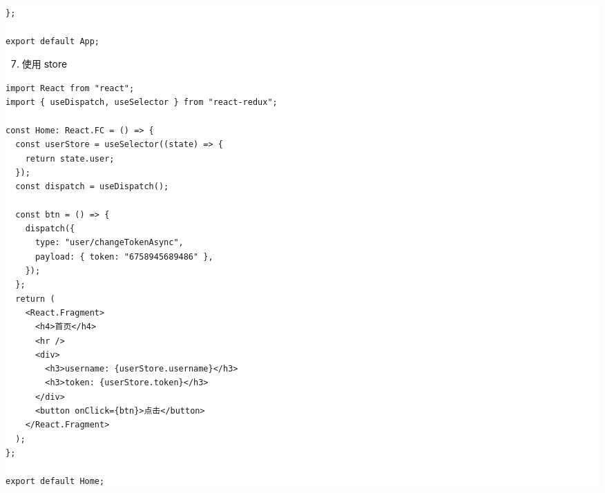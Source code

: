 ```tsx
};

export default App;
```

7. 使用 store

```tsx
import React from "react";
import { useDispatch, useSelector } from "react-redux";

const Home: React.FC = () => {
  const userStore = useSelector((state) => {
    return state.user;
  });
  const dispatch = useDispatch();

  const btn = () => {
    dispatch({
      type: "user/changeTokenAsync",
      payload: { token: "6758945689486" },
    });
  };
  return (
    <React.Fragment>
      <h4>首页</h4>
      <hr />
      <div>
        <h3>username: {userStore.username}</h3>
        <h3>token: {userStore.token}</h3>
      </div>
      <button onClick={btn}>点击</button>
    </React.Fragment>
  );
};

export default Home;
```
